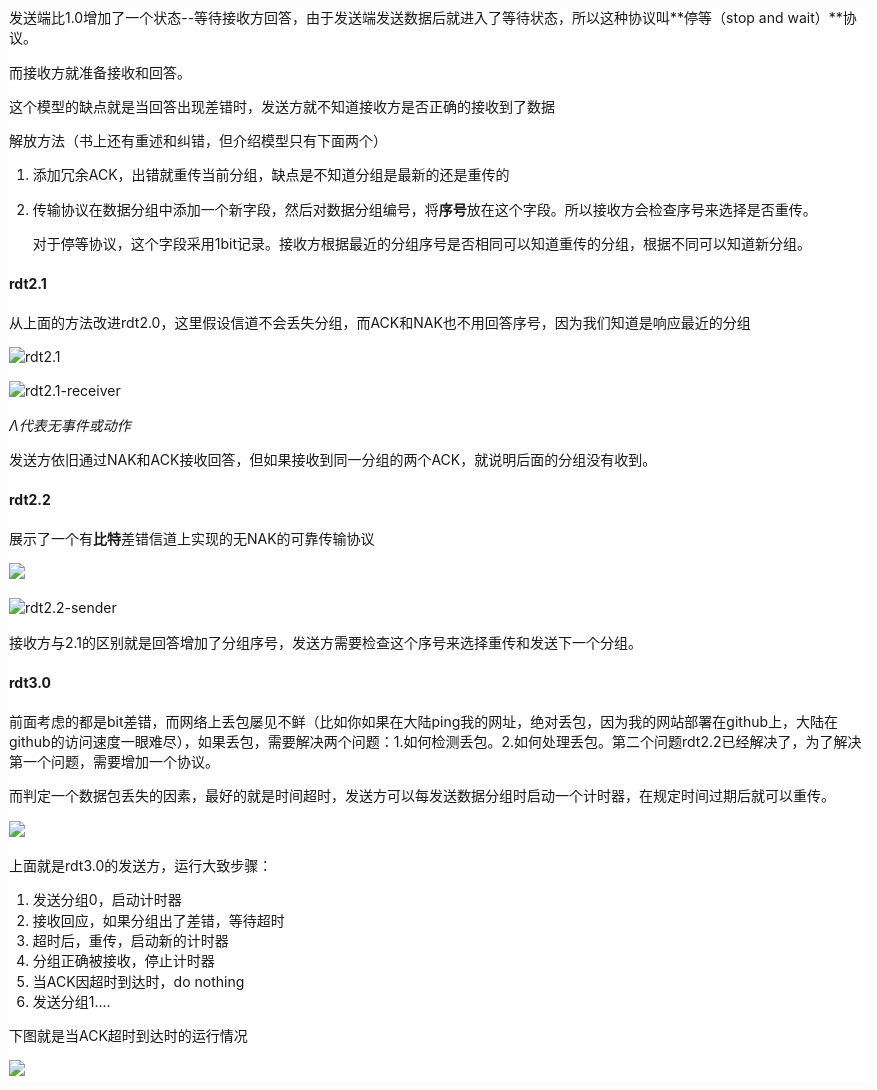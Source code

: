发送端比1.0增加了一个状态--等待接收方回答，由于发送端发送数据后就进入了等待状态，所以这种协议叫**停等（stop and wait）**协议。

而接收方就准备接收和回答。

这个模型的缺点就是当回答出现差错时，发送方就不知道接收方是否正确的接收到了数据

解放方法（书上还有重述和纠错，但介绍模型只有下面两个）

1. 添加冗余ACK，出错就重传当前分组，缺点是不知道分组是最新的还是重传的

2. 传输协议在数据分组中添加一个新字段，然后对数据分组编号，将**序号**放在这个字段。所以接收方会检查序号来选择是否重传。

   对于停等协议，这个字段采用1bit记录。接收方根据最近的分组序号是否相同可以知道重传的分组，根据不同可以知道新分组。

#### rdt2.1

从上面的方法改进rdt2.0，这里假设信道不会丢失分组，而ACK和NAK也不用回答序号，因为我们知道是响应最近的分组

![rdt2.1](https://cdn.jsdelivr.net/gh/shepherdev/blog_image/article/2020/rdt2.1.png)

![rdt2.1-receiver](https://cdn.jsdelivr.net/gh/shepherdev/blog_image/article/2020/rdt2.1-receiver.png)

*Λ代表无事件或动作*

发送方依旧通过NAK和ACK接收回答，但如果接收到同一分组的两个ACK，就说明后面的分组没有收到。

#### rdt2.2

展示了一个有**比特**差错信道上实现的无NAK的可靠传输协议

![](https://cdn.jsdelivr.net/gh/shepherdev/blog_image/article/2020/rdt2.2-sender.png)

<img src="https://cdn.jsdelivr.net/gh/shepherdev/blog_image/article/2020/rdt2.2-receiver.png" alt="rdt2.2-sender"  />

接收方与2.1的区别就是回答增加了分组序号，发送方需要检查这个序号来选择重传和发送下一个分组。

#### rdt3.0

前面考虑的都是bit差错，而网络上丢包屡见不鲜（比如你如果在大陆ping我的网址，绝对丢包，因为我的网站部署在github上，大陆在github的访问速度一眼难尽），如果丢包，需要解决两个问题：1.如何检测丢包。2.如何处理丢包。第二个问题rdt2.2已经解决了，为了解决第一个问题，需要增加一个协议。

而判定一个数据包丢失的因素，最好的就是时间超时，发送方可以每发送数据分组时启动一个计时器，在规定时间过期后就可以重传。

![](https://cdn.jsdelivr.net/gh/shepherdev/blog_image/article/2020/rdt3.0-sender.png)

上面就是rdt3.0的发送方，运行大致步骤：

1. 发送分组0，启动计时器
2. 接收回应，如果分组出了差错，等待超时
3. 超时后，重传，启动新的计时器
4. 分组正确被接收，停止计时器
5. 当ACK因超时到达时，do nothing
6. 发送分组1....

下图就是当ACK超时到达时的运行情况

![](https://cdn.jsdelivr.net/gh/shepherdev/blog_image/article/2020/timeout.png)
